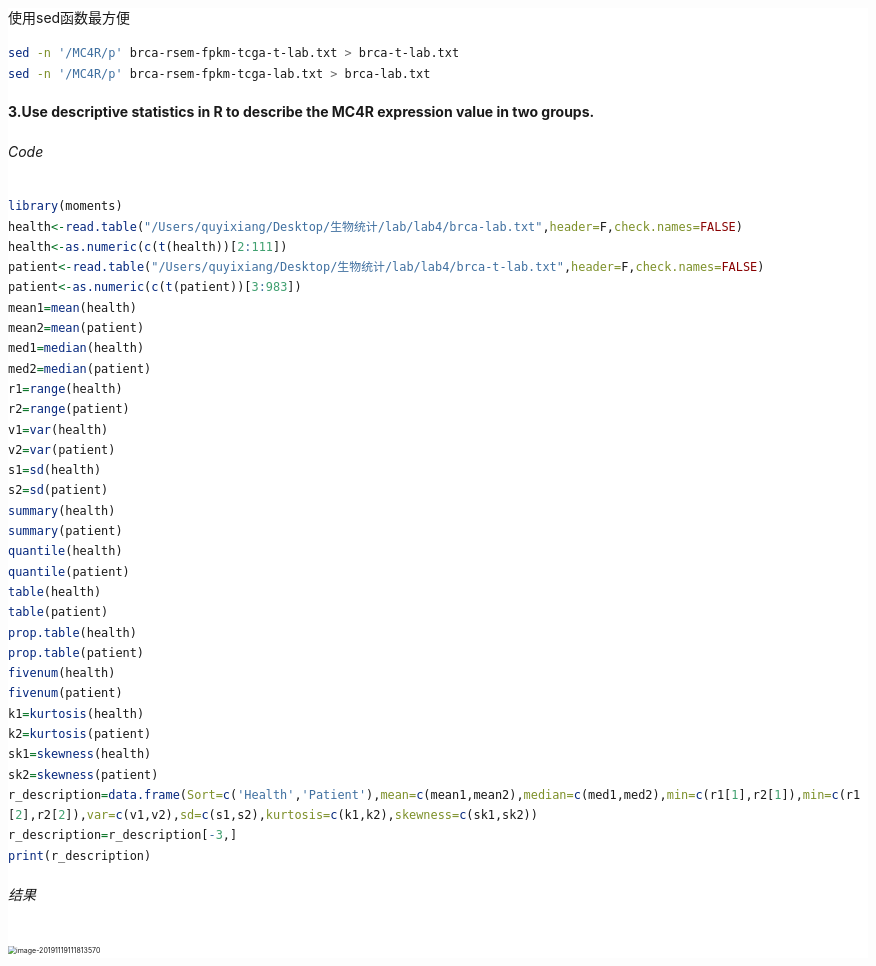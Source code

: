 使用sed函数最方便

```bash
sed -n '/MC4R/p' brca-rsem-fpkm-tcga-t-lab.txt > brca-t-lab.txt
sed -n '/MC4R/p' brca-rsem-fpkm-tcga-lab.txt > brca-lab.txt
```

#### 3.Use descriptive statistics in R to describe the MC4R expression value in two groups.

###### Code

```R
library(moments)
health<-read.table("/Users/quyixiang/Desktop/生物统计/lab/lab4/brca-lab.txt",header=F,check.names=FALSE)
health<-as.numeric(c(t(health))[2:111])
patient<-read.table("/Users/quyixiang/Desktop/生物统计/lab/lab4/brca-t-lab.txt",header=F,check.names=FALSE)
patient<-as.numeric(c(t(patient))[3:983])
mean1=mean(health)
mean2=mean(patient)
med1=median(health)
med2=median(patient)
r1=range(health)
r2=range(patient)
v1=var(health)
v2=var(patient)
s1=sd(health)
s2=sd(patient)
summary(health)
summary(patient)
quantile(health)
quantile(patient)
table(health)
table(patient)
prop.table(health)
prop.table(patient)
fivenum(health)
fivenum(patient)
k1=kurtosis(health)
k2=kurtosis(patient)
sk1=skewness(health)
sk2=skewness(patient)
r_description=data.frame(Sort=c('Health','Patient'),mean=c(mean1,mean2),median=c(med1,med2),min=c(r1[1],r2[1]),min=c(r1[2],r2[2]),var=c(v1,v2),sd=c(s1,s2),kurtosis=c(k1,k2),skewness=c(sk1,sk2))
r_description=r_description[-3,]
print(r_description)
```

###### 结果

<img src="/Users/quyixiang/Library/Application Support/typora-user-images/image-20191119111813570.png" alt="image-20191119111813570" style="zoom:50%;" />
